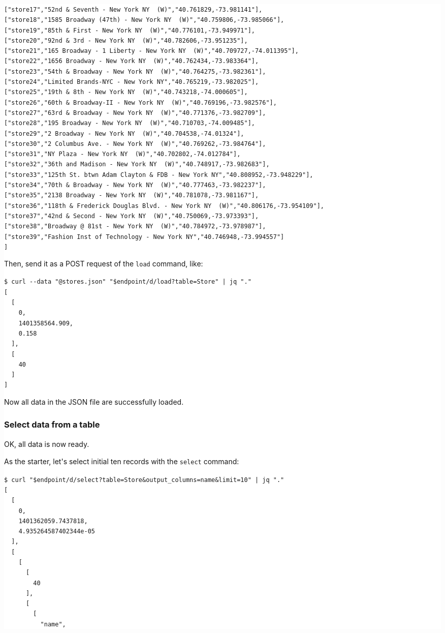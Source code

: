 ~~~
["store17","52nd & Seventh - New York NY  (W)","40.761829,-73.981141"],
["store18","1585 Broadway (47th) - New York NY  (W)","40.759806,-73.985066"],
["store19","85th & First - New York NY  (W)","40.776101,-73.949971"],
["store20","92nd & 3rd - New York NY  (W)","40.782606,-73.951235"],
["store21","165 Broadway - 1 Liberty - New York NY  (W)","40.709727,-74.011395"],
["store22","1656 Broadway - New York NY  (W)","40.762434,-73.983364"],
["store23","54th & Broadway - New York NY  (W)","40.764275,-73.982361"],
["store24","Limited Brands-NYC - New York NY","40.765219,-73.982025"],
["store25","19th & 8th - New York NY  (W)","40.743218,-74.000605"],
["store26","60th & Broadway-II - New York NY  (W)","40.769196,-73.982576"],
["store27","63rd & Broadway - New York NY  (W)","40.771376,-73.982709"],
["store28","195 Broadway - New York NY  (W)","40.710703,-74.009485"],
["store29","2 Broadway - New York NY  (W)","40.704538,-74.01324"],
["store30","2 Columbus Ave. - New York NY  (W)","40.769262,-73.984764"],
["store31","NY Plaza - New York NY  (W)","40.702802,-74.012784"],
["store32","36th and Madison - New York NY  (W)","40.748917,-73.982683"],
["store33","125th St. btwn Adam Clayton & FDB - New York NY","40.808952,-73.948229"],
["store34","70th & Broadway - New York NY  (W)","40.777463,-73.982237"],
["store35","2138 Broadway - New York NY  (W)","40.781078,-73.981167"],
["store36","118th & Frederick Douglas Blvd. - New York NY  (W)","40.806176,-73.954109"],
["store37","42nd & Second - New York NY  (W)","40.750069,-73.973393"],
["store38","Broadway @ 81st - New York NY  (W)","40.784972,-73.978987"],
["store39","Fashion Inst of Technology - New York NY","40.746948,-73.994557"]
]
~~~

Then, send it as a POST request of the `load` command, like:

~~~
$ curl --data "@stores.json" "$endpoint/d/load?table=Store" | jq "."
[
  [
    0,
    1401358564.909,
    0.158
  ],
  [
    40
  ]
]
~~~

Now all data in the JSON file are successfully loaded.

### Select data from a table

OK, all data is now ready.

As the starter, let's select initial ten records with the `select` command:

~~~
$ curl "$endpoint/d/select?table=Store&output_columns=name&limit=10" | jq "."
[
  [
    0,
    1401362059.7437818,
    4.935264587402344e-05
  ],
  [
    [
      [
        40
      ],
      [
        [
          "name",
~~~

  [Ubuntu]: http://www.ubuntu.com/
  [CentOS]: https://www.centos.org/
  [Droonga]: https://droonga.org/
  [Groonga]: http://groonga.org/
  [command reference]: ../../reference/commands/